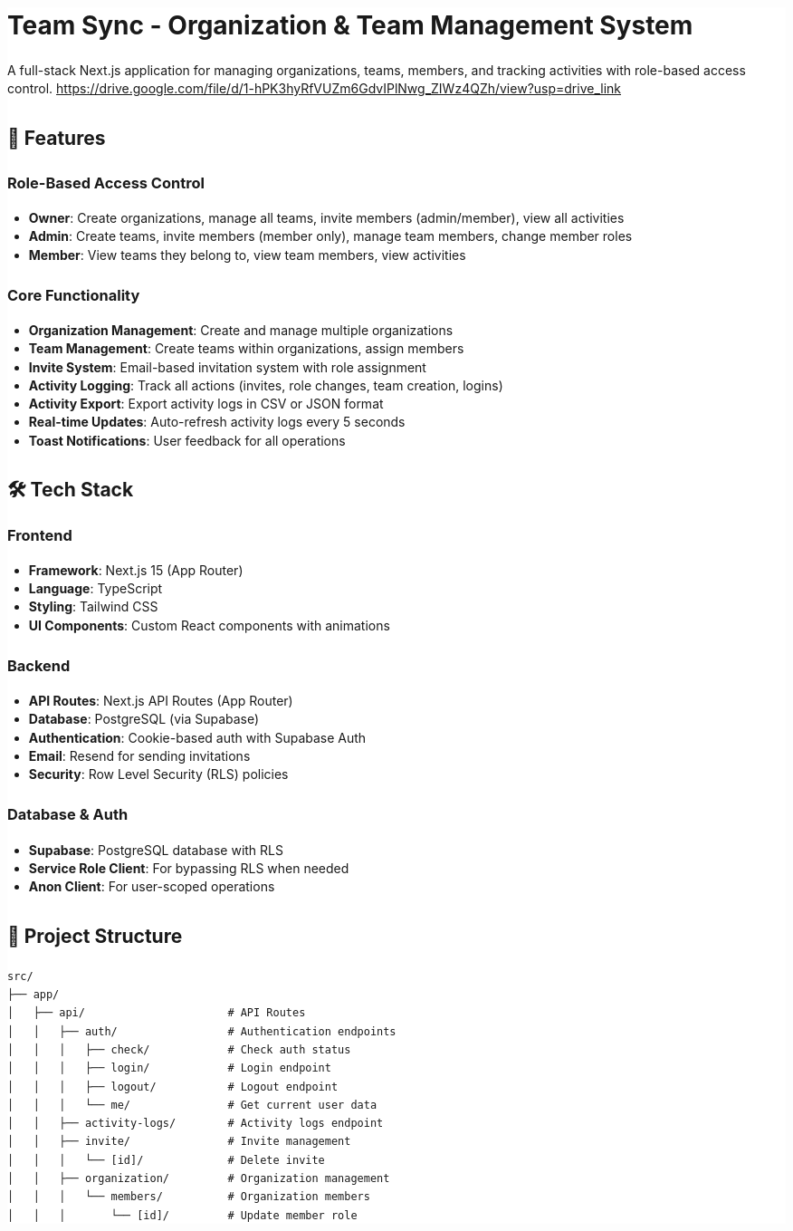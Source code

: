 # Team Sync - Organization & Team Management System

A full-stack Next.js application for managing organizations, teams, members, and tracking activities with role-based access control.
https://drive.google.com/file/d/1-hPK3hyRfVUZm6GdvIPlNwg_ZIWz4QZh/view?usp=drive_link

## 🚀 Features

### Role-Based Access Control
- **Owner**: Create organizations, manage all teams, invite members (admin/member), view all activities
- **Admin**: Create teams, invite members (member only), manage team members, change member roles
- **Member**: View teams they belong to, view team members, view activities

### Core Functionality
- **Organization Management**: Create and manage multiple organizations
- **Team Management**: Create teams within organizations, assign members
- **Invite System**: Email-based invitation system with role assignment
- **Activity Logging**: Track all actions (invites, role changes, team creation, logins)
- **Activity Export**: Export activity logs in CSV or JSON format
- **Real-time Updates**: Auto-refresh activity logs every 5 seconds
- **Toast Notifications**: User feedback for all operations

## 🛠️ Tech Stack

### Frontend
- **Framework**: Next.js 15 (App Router)
- **Language**: TypeScript
- **Styling**: Tailwind CSS
- **UI Components**: Custom React components with animations

### Backend
- **API Routes**: Next.js API Routes (App Router)
- **Database**: PostgreSQL (via Supabase)
- **Authentication**: Cookie-based auth with Supabase Auth
- **Email**: Resend for sending invitations
- **Security**: Row Level Security (RLS) policies

### Database & Auth
- **Supabase**: PostgreSQL database with RLS
- **Service Role Client**: For bypassing RLS when needed
- **Anon Client**: For user-scoped operations

## 📁 Project Structure

```
src/
├── app/
│   ├── api/                      # API Routes
│   │   ├── auth/                 # Authentication endpoints
│   │   │   ├── check/            # Check auth status
│   │   │   ├── login/            # Login endpoint
│   │   │   ├── logout/           # Logout endpoint
│   │   │   └── me/               # Get current user data
│   │   ├── activity-logs/        # Activity logs endpoint
│   │   ├── invite/               # Invite management
│   │   │   └── [id]/             # Delete invite
│   │   ├── organization/         # Organization management
│   │   │   └── members/          # Organization members
│   │   │       └── [id]/         # Update member role
```